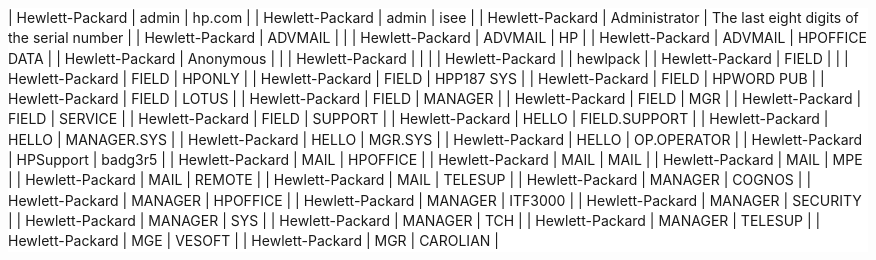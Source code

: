 | Hewlett-Packard                                      | admin                      | hp.com                                                       |
| Hewlett-Packard                                      | admin                      | isee                                                         |
| Hewlett-Packard                                      | Administrator              | The last eight digits of the serial number                   |
| Hewlett-Packard                                      | ADVMAIL                    | <blank>                                                      |
| Hewlett-Packard                                      | ADVMAIL                    | HP                                                           |
| Hewlett-Packard                                      | ADVMAIL                    | HPOFFICE DATA                                                |
| Hewlett-Packard                                      | Anonymous                  | <blank>                                                      |
| Hewlett-Packard                                      | <blank>                    | <blank>                                                      |
| Hewlett-Packard                                      | <blank>                    | hewlpack                                                     |
| Hewlett-Packard                                      | FIELD                      | <blank>                                                      |
| Hewlett-Packard                                      | FIELD                      | HPONLY                                                       |
| Hewlett-Packard                                      | FIELD                      | HPP187 SYS                                                   |
| Hewlett-Packard                                      | FIELD                      | HPWORD PUB                                                   |
| Hewlett-Packard                                      | FIELD                      | LOTUS                                                        |
| Hewlett-Packard                                      | FIELD                      | MANAGER                                                      |
| Hewlett-Packard                                      | FIELD                      | MGR                                                          |
| Hewlett-Packard                                      | FIELD                      | SERVICE                                                      |
| Hewlett-Packard                                      | FIELD                      | SUPPORT                                                      |
| Hewlett-Packard                                      | HELLO                      | FIELD.SUPPORT                                                |
| Hewlett-Packard                                      | HELLO                      | MANAGER.SYS                                                  |
| Hewlett-Packard                                      | HELLO                      | MGR.SYS                                                      |
| Hewlett-Packard                                      | HELLO                      | OP.OPERATOR                                                  |
| Hewlett-Packard                                      | HPSupport                  | badg3r5                                                      |
| Hewlett-Packard                                      | MAIL                       | HPOFFICE                                                     |
| Hewlett-Packard                                      | MAIL                       | MAIL                                                         |
| Hewlett-Packard                                      | MAIL                       | MPE                                                          |
| Hewlett-Packard                                      | MAIL                       | REMOTE                                                       |
| Hewlett-Packard                                      | MAIL                       | TELESUP                                                      |
| Hewlett-Packard                                      | MANAGER                    | COGNOS                                                       |
| Hewlett-Packard                                      | MANAGER                    | HPOFFICE                                                     |
| Hewlett-Packard                                      | MANAGER                    | ITF3000                                                      |
| Hewlett-Packard                                      | MANAGER                    | SECURITY                                                     |
| Hewlett-Packard                                      | MANAGER                    | SYS                                                          |
| Hewlett-Packard                                      | MANAGER                    | TCH                                                          |
| Hewlett-Packard                                      | MANAGER                    | TELESUP                                                      |
| Hewlett-Packard                                      | MGE                        | VESOFT                                                       |
| Hewlett-Packard                                      | MGR                        | CAROLIAN                                                     |